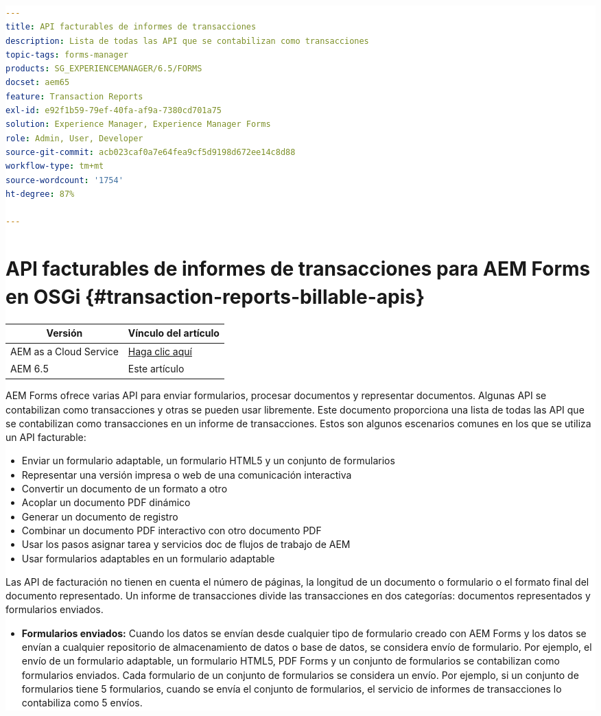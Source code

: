 ```yaml
---
title: API facturables de informes de transacciones
description: Lista de todas las API que se contabilizan como transacciones
topic-tags: forms-manager
products: SG_EXPERIENCEMANAGER/6.5/FORMS
docset: aem65
feature: Transaction Reports
exl-id: e92f1b59-79ef-40fa-af9a-7380cd701a75
solution: Experience Manager, Experience Manager Forms
role: Admin, User, Developer
source-git-commit: acb023caf0a7e64fea9cf5d9198d672ee14c8d88
workflow-type: tm+mt
source-wordcount: '1754'
ht-degree: 87%

---
```


# API facturables de informes de transacciones para AEM Forms en OSGi {#transaction-reports-billable-apis}

| Versión | Vínculo del artículo |
| -------- | ---------------------------- |
| AEM as a Cloud Service | [Haga clic aquí](https://experienceleague.adobe.com/en/docs/experience-manager-cloud-service/content/forms/using-communications/transaction-reports-billable-apis) |
| AEM 6.5 | Este artículo |

AEM Forms ofrece varias API para enviar formularios, procesar documentos y representar documentos. Algunas API se contabilizan como transacciones y otras se pueden usar libremente. Este documento proporciona una lista de todas las API que se contabilizan como transacciones en un informe de transacciones. Estos son algunos escenarios comunes en los que se utiliza un API facturable:

* Enviar un formulario adaptable, un formulario HTML5 y un conjunto de formularios
* Representar una versión impresa o web de una comunicación interactiva
* Convertir un documento de un formato a otro
* Acoplar un documento PDF dinámico
* Generar un documento de registro
* Combinar un documento PDF interactivo con otro documento PDF
* Usar los pasos asignar tarea y servicios doc de flujos de trabajo de AEM
* Usar formularios adaptables en un formulario adaptable

Las API de facturación no tienen en cuenta el número de páginas, la longitud de un documento o formulario o el formato final del documento representado. Un informe de transacciones divide las transacciones en dos categorías: documentos representados y formularios enviados.

* **Formularios enviados:** Cuando los datos se envían desde cualquier tipo de formulario creado con AEM Forms y los datos se envían a cualquier repositorio de almacenamiento de datos o base de datos, se considera envío de formulario. Por ejemplo, el envío de un formulario adaptable, un formulario HTML5, PDF Forms y un conjunto de formularios se contabilizan como formularios enviados. Cada formulario de un conjunto de formularios se considera un envío. Por ejemplo, si un conjunto de formularios tiene 5 formularios, cuando se envía el conjunto de formularios, el servicio de informes de transacciones lo contabiliza como 5 envíos.
